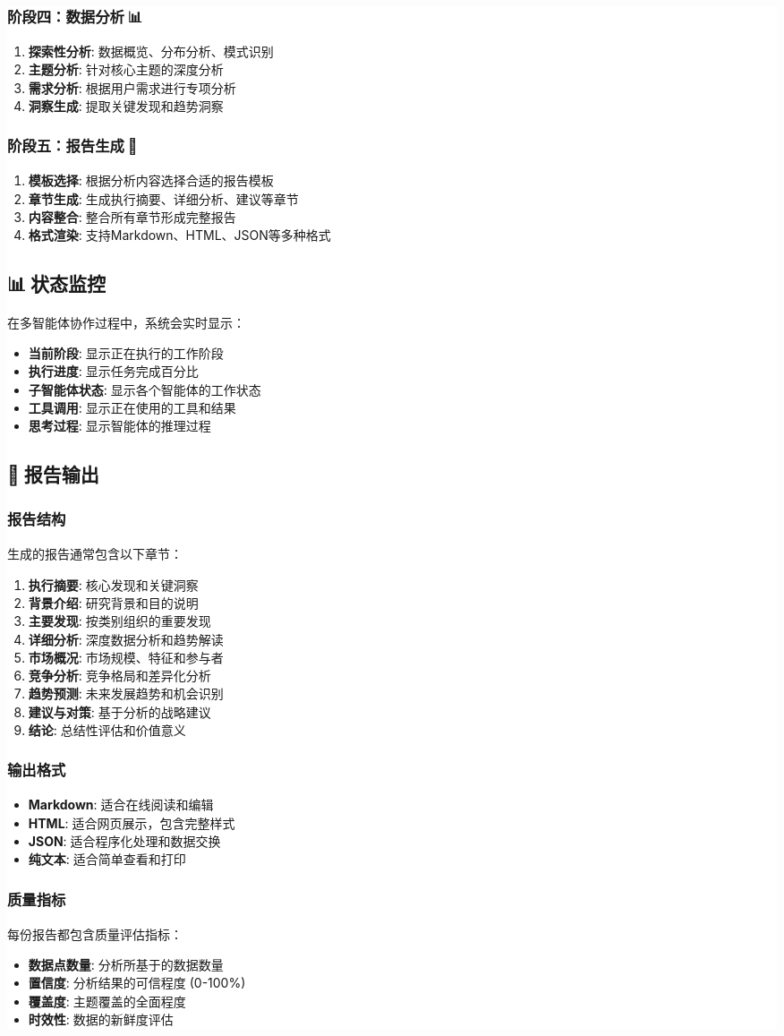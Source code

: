 ### 阶段四：数据分析 📊
1. **探索性分析**: 数据概览、分布分析、模式识别
2. **主题分析**: 针对核心主题的深度分析
3. **需求分析**: 根据用户需求进行专项分析
4. **洞察生成**: 提取关键发现和趋势洞察

### 阶段五：报告生成 📝
1. **模板选择**: 根据分析内容选择合适的报告模板
2. **章节生成**: 生成执行摘要、详细分析、建议等章节
3. **内容整合**: 整合所有章节形成完整报告
4. **格式渲染**: 支持Markdown、HTML、JSON等多种格式

## 📊 状态监控

在多智能体协作过程中，系统会实时显示：

- **当前阶段**: 显示正在执行的工作阶段
- **执行进度**: 显示任务完成百分比
- **子智能体状态**: 显示各个智能体的工作状态
- **工具调用**: 显示正在使用的工具和结果
- **思考过程**: 显示智能体的推理过程

## 🎯 报告输出

### 报告结构

生成的报告通常包含以下章节：

1. **执行摘要**: 核心发现和关键洞察
2. **背景介绍**: 研究背景和目的说明
3. **主要发现**: 按类别组织的重要发现
4. **详细分析**: 深度数据分析和趋势解读
5. **市场概况**: 市场规模、特征和参与者
6. **竞争分析**: 竞争格局和差异化分析
7. **趋势预测**: 未来发展趋势和机会识别
8. **建议与对策**: 基于分析的战略建议
9. **结论**: 总结性评估和价值意义

### 输出格式

- **Markdown**: 适合在线阅读和编辑
- **HTML**: 适合网页展示，包含完整样式
- **JSON**: 适合程序化处理和数据交换
- **纯文本**: 适合简单查看和打印

### 质量指标

每份报告都包含质量评估指标：

- **数据点数量**: 分析所基于的数据数量
- **置信度**: 分析结果的可信程度 (0-100%)
- **覆盖度**: 主题覆盖的全面程度
- **时效性**: 数据的新鲜度评估
